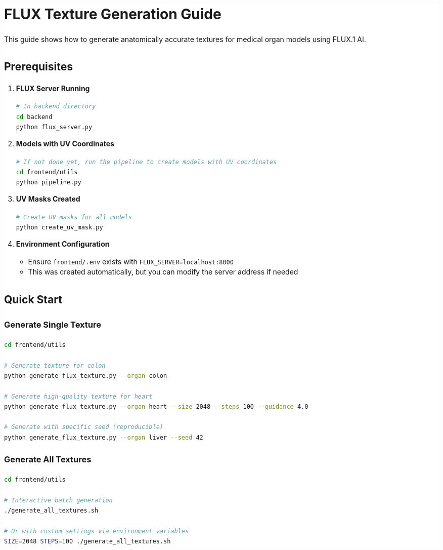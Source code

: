 # FLUX Texture Generation Guide

This guide shows how to generate anatomically accurate textures for medical organ models using FLUX.1 AI.

## Prerequisites

1. **FLUX Server Running**
   ```bash
   # In backend directory
   cd backend
   python flux_server.py
   ```
   
2. **Models with UV Coordinates**
   ```bash
   # If not done yet, run the pipeline to create models with UV coordinates
   cd frontend/utils
   python pipeline.py
   ```

3. **UV Masks Created**
   ```bash
   # Create UV masks for all models
   python create_uv_mask.py
   ```

4. **Environment Configuration**
   - Ensure `frontend/.env` exists with `FLUX_SERVER=localhost:8000`
   - This was created automatically, but you can modify the server address if needed

## Quick Start

### Generate Single Texture

```bash
cd frontend/utils

# Generate texture for colon
python generate_flux_texture.py --organ colon

# Generate high-quality texture for heart
python generate_flux_texture.py --organ heart --size 2048 --steps 100 --guidance 4.0

# Generate with specific seed (reproducible)
python generate_flux_texture.py --organ liver --seed 42
```

### Generate All Textures

```bash
cd frontend/utils

# Interactive batch generation
./generate_all_textures.sh

# Or with custom settings via environment variables
SIZE=2048 STEPS=100 ./generate_all_textures.sh
```
